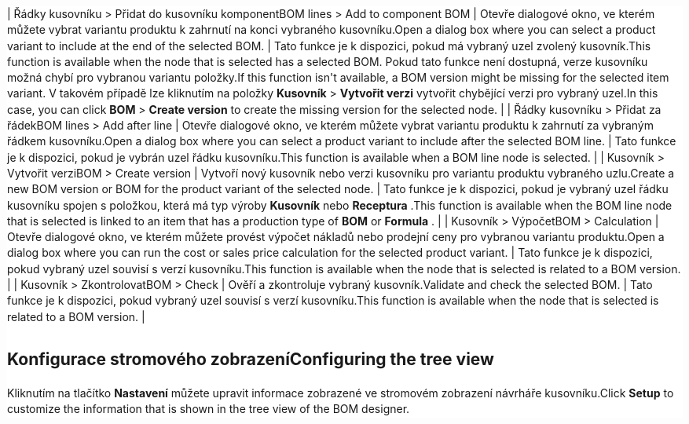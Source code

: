 | <span data-ttu-id="9b06f-168">Řádky kusovníku &gt; Přidat do kusovníku komponent</span><span class="sxs-lookup"><span data-stu-id="9b06f-168">BOM lines &gt; Add to component BOM</span></span> | <span data-ttu-id="9b06f-169">Otevře dialogové okno, ve kterém můžete vybrat variantu produktu k zahrnutí na konci vybraného kusovníku.</span><span class="sxs-lookup"><span data-stu-id="9b06f-169">Open a dialog box where you can select a product variant to include at the end of the selected BOM.</span></span>       | <span data-ttu-id="9b06f-170">Tato funkce je k dispozici, pokud má vybraný uzel zvolený kusovník.</span><span class="sxs-lookup"><span data-stu-id="9b06f-170">This function is available when the node that is selected has a selected BOM.</span></span> <span data-ttu-id="9b06f-171">Pokud tato funkce není dostupná, verze kusovníku možná chybí pro vybranou variantu položky.</span><span class="sxs-lookup"><span data-stu-id="9b06f-171">If this function isn't available, a BOM version might be missing for the selected item variant.</span></span> <span data-ttu-id="9b06f-172">V takovém případě lze kliknutím na položky **Kusovník** &gt; **Vytvořit verzi** vytvořit chybějící verzi pro vybraný uzel.</span><span class="sxs-lookup"><span data-stu-id="9b06f-172">In this case, you can click **BOM** &gt; **Create version** to create the missing version for the selected node.</span></span> |
| <span data-ttu-id="9b06f-173">Řádky kusovníku &gt; Přidat za řádek</span><span class="sxs-lookup"><span data-stu-id="9b06f-173">BOM lines &gt; Add after line</span></span>       | <span data-ttu-id="9b06f-174">Otevře dialogové okno, ve kterém můžete vybrat variantu produktu k zahrnutí za vybraným řádkem kusovníku.</span><span class="sxs-lookup"><span data-stu-id="9b06f-174">Open a dialog box where you can select a product variant to include after the selected BOM line.</span></span>          | <span data-ttu-id="9b06f-175">Tato funkce je k dispozici, pokud je vybrán uzel řádku kusovníku.</span><span class="sxs-lookup"><span data-stu-id="9b06f-175">This function is available when a BOM line node is selected.</span></span>                                                                                                                                                                                                                                   |
| <span data-ttu-id="9b06f-176">Kusovník &gt; Vytvořit verzi</span><span class="sxs-lookup"><span data-stu-id="9b06f-176">BOM &gt; Create version</span></span>             | <span data-ttu-id="9b06f-177">Vytvoří nový kusovník nebo verzi kusovníku pro variantu produktu vybraného uzlu.</span><span class="sxs-lookup"><span data-stu-id="9b06f-177">Create a new BOM version or BOM for the product variant of the selected node.</span></span>                             | <span data-ttu-id="9b06f-178">Tato funkce je k dispozici, pokud je vybraný uzel řádku kusovníku spojen s položkou, která má typ výroby **Kusovník** nebo **Receptura** .</span><span class="sxs-lookup"><span data-stu-id="9b06f-178">This function is available when the BOM line node that is selected is linked to an item that has a production type of **BOM** or **Formula** .</span></span>                                                                                                                                                  |
| <span data-ttu-id="9b06f-179">Kusovník &gt; Výpočet</span><span class="sxs-lookup"><span data-stu-id="9b06f-179">BOM &gt; Calculation</span></span>                | <span data-ttu-id="9b06f-180">Otevře dialogové okno, ve kterém můžete provést výpočet nákladů nebo prodejní ceny pro vybranou variantu produktu.</span><span class="sxs-lookup"><span data-stu-id="9b06f-180">Open a dialog box where you can run the cost or sales price calculation for the selected product variant.</span></span> | <span data-ttu-id="9b06f-181">Tato funkce je k dispozici, pokud vybraný uzel souvisí s verzí kusovníku.</span><span class="sxs-lookup"><span data-stu-id="9b06f-181">This function is available when the node that is selected is related to a BOM version.</span></span>                                                                                                                                                                                                         |
| <span data-ttu-id="9b06f-182">Kusovník &gt; Zkontrolovat</span><span class="sxs-lookup"><span data-stu-id="9b06f-182">BOM &gt; Check</span></span>                      | <span data-ttu-id="9b06f-183">Ověří a zkontroluje vybraný kusovník.</span><span class="sxs-lookup"><span data-stu-id="9b06f-183">Validate and check the selected BOM.</span></span>                                                                      | <span data-ttu-id="9b06f-184">Tato funkce je k dispozici, pokud vybraný uzel souvisí s verzí kusovníku.</span><span class="sxs-lookup"><span data-stu-id="9b06f-184">This function is available when the node that is selected is related to a BOM version.</span></span>                                                                                                                                                                                                         |

## <a name="configuring-the-tree-view"></a><span data-ttu-id="9b06f-185">Konfigurace stromového zobrazení</span><span class="sxs-lookup"><span data-stu-id="9b06f-185">Configuring the tree view</span></span>
<span data-ttu-id="9b06f-186">Kliknutím na tlačítko **Nastavení** můžete upravit informace zobrazené ve stromovém zobrazení návrháře kusovníku.</span><span class="sxs-lookup"><span data-stu-id="9b06f-186">Click **Setup** to customize the information that is shown in the tree view of the BOM designer.</span></span>
